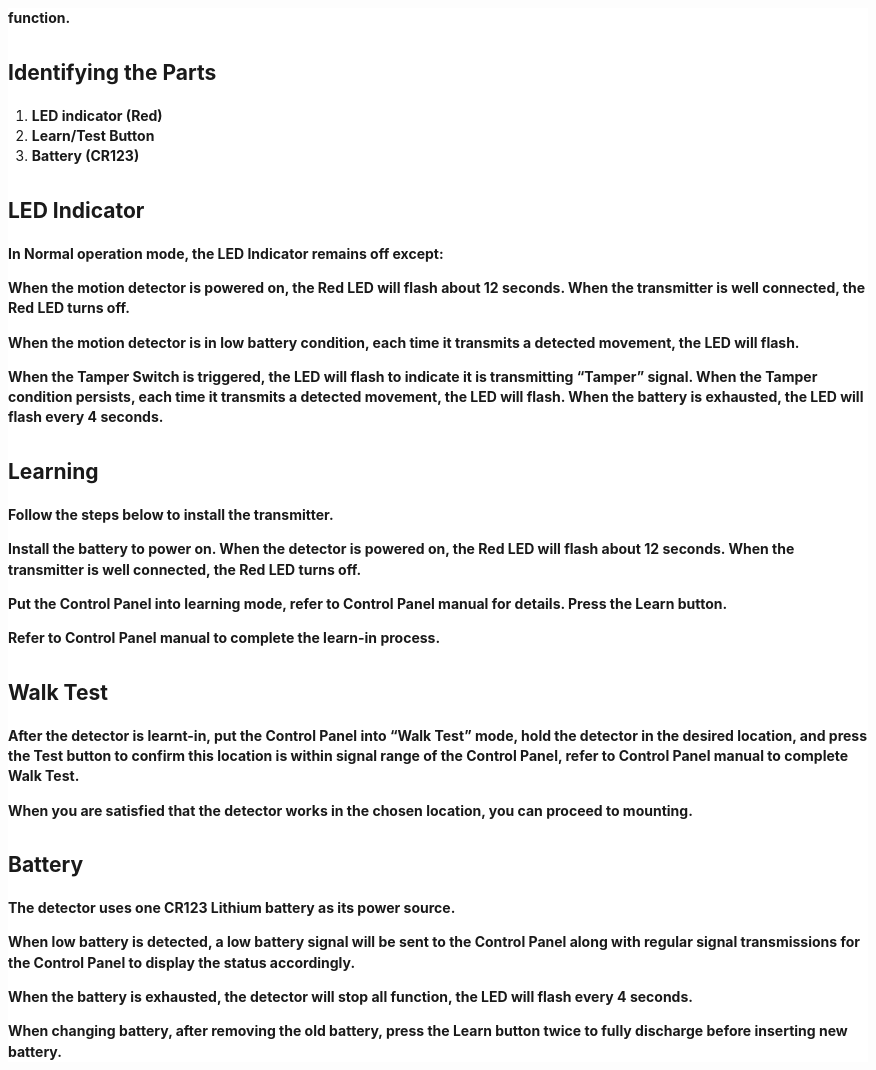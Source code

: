 **function.**

## **Identifying the Parts**

1. **LED indicator (Red)**
2. **Learn/Test Button**
3. **Battery (CR123)**

## **LED Indicator**

**In Normal operation mode, the LED Indicator remains off except:**

**When the motion detector is powered on, the Red LED will flash about 12 seconds. When the transmitter is well connected, the Red LED turns off.**

**When the motion detector is in low battery condition, each time it transmits a detected movement, the LED will flash.**

**When the Tamper Switch is triggered, the LED will flash to indicate it is transmitting “Tamper” signal. When the Tamper condition persists, each time it transmits a detected movement, the LED will flash. When the battery is exhausted, the LED will flash every 4 seconds.**

## **Learning**

**Follow the steps below to install the transmitter.**

**Install the battery to power on. When the detector is powered on, the Red LED will flash about 12 seconds. When the transmitter is well connected, the Red LED turns off.**

**Put the Control Panel into learning mode, refer to Control Panel manual for details. Press the Learn button.**

**Refer to Control Panel manual to complete the learn-in process.**

## **Walk Test**

**After the detector is learnt-in, put the Control Panel into “Walk Test” mode, hold the detector in the desired location, and press the Test button to confirm this location is within signal range of the Control Panel, refer to Control Panel manual to complete Walk Test.**

**When you are satisfied that the detector works in the chosen location, you can proceed to mounting.**

## **Battery**

**The detector uses one CR123 Lithium battery as its power source.**

**When low battery is detected, a low battery signal will be sent to the Control Panel along with regular signal transmissions for the Control Panel to display the status accordingly.**

**When the battery is exhausted, the detector will stop all function, the LED will flash every 4 seconds.**

**When changing battery, after removing the old battery, press the Learn button twice to fully discharge before inserting new battery.**
